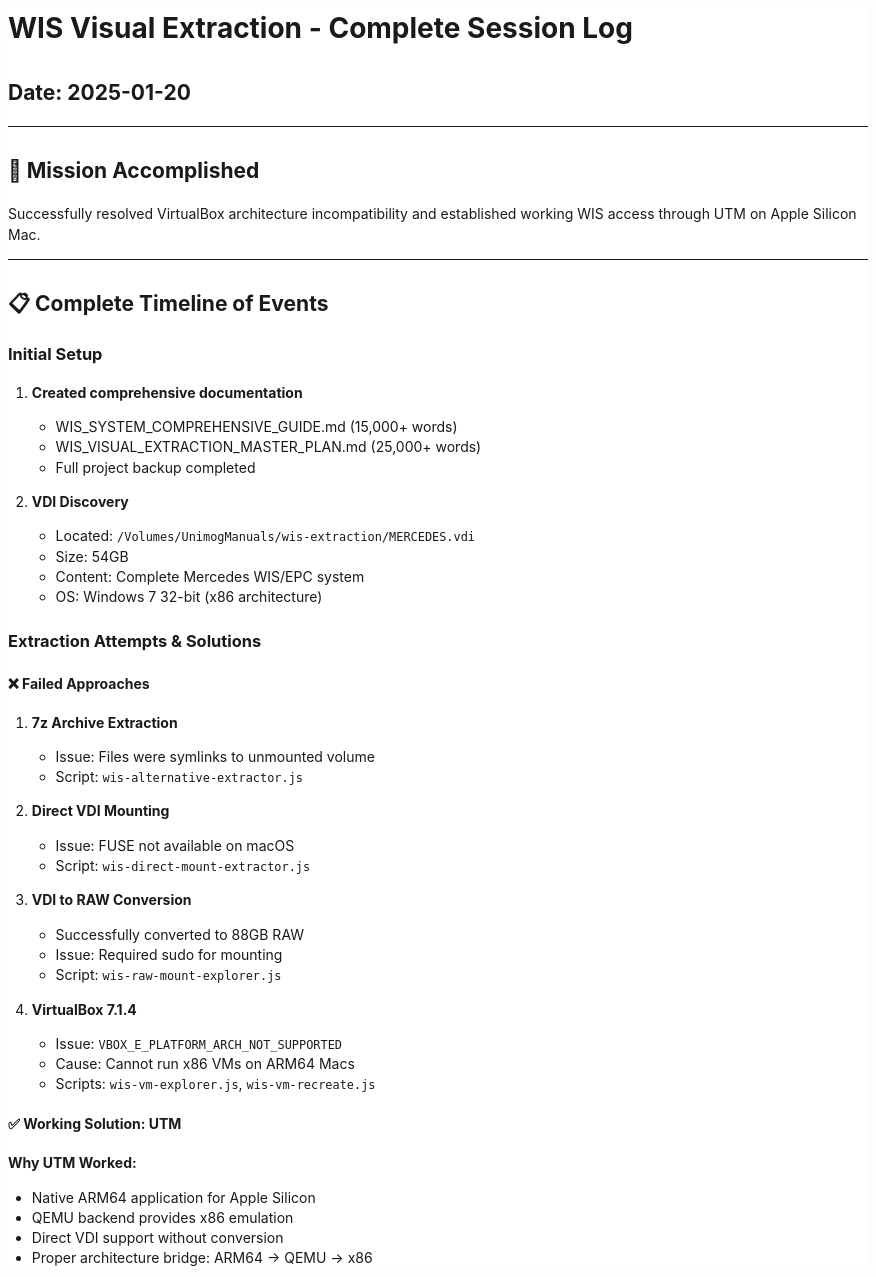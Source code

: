 # WIS Visual Extraction - Complete Session Log
## Date: 2025-01-20

---

## 🎯 Mission Accomplished
Successfully resolved VirtualBox architecture incompatibility and established working WIS access through UTM on Apple Silicon Mac.

---

## 📋 Complete Timeline of Events

### Initial Setup
1. **Created comprehensive documentation**
   - WIS_SYSTEM_COMPREHENSIVE_GUIDE.md (15,000+ words)
   - WIS_VISUAL_EXTRACTION_MASTER_PLAN.md (25,000+ words)
   - Full project backup completed

2. **VDI Discovery**
   - Located: `/Volumes/UnimogManuals/wis-extraction/MERCEDES.vdi`
   - Size: 54GB
   - Content: Complete Mercedes WIS/EPC system
   - OS: Windows 7 32-bit (x86 architecture)

### Extraction Attempts & Solutions

#### ❌ Failed Approaches
1. **7z Archive Extraction**
   - Issue: Files were symlinks to unmounted volume
   - Script: `wis-alternative-extractor.js`

2. **Direct VDI Mounting**
   - Issue: FUSE not available on macOS
   - Script: `wis-direct-mount-extractor.js`

3. **VDI to RAW Conversion**
   - Successfully converted to 88GB RAW
   - Issue: Required sudo for mounting
   - Script: `wis-raw-mount-explorer.js`

4. **VirtualBox 7.1.4**
   - Issue: `VBOX_E_PLATFORM_ARCH_NOT_SUPPORTED`
   - Cause: Cannot run x86 VMs on ARM64 Macs
   - Scripts: `wis-vm-explorer.js`, `wis-vm-recreate.js`

#### ✅ Working Solution: UTM

**Why UTM Worked:**
- Native ARM64 application for Apple Silicon
- QEMU backend provides x86 emulation
- Direct VDI support without conversion
- Proper architecture bridge: ARM64 → QEMU → x86

